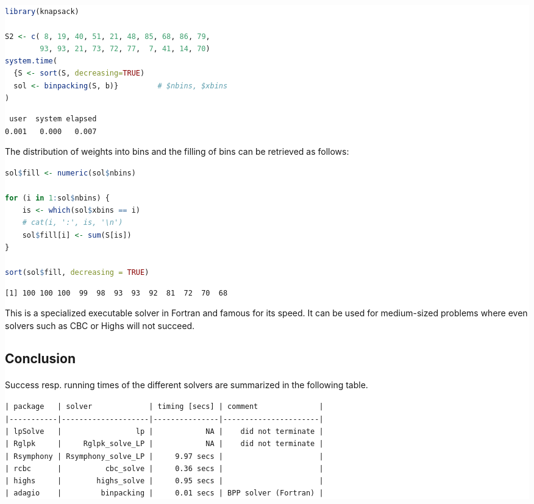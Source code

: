 ```r
library(knapsack)

S2 <- c( 8, 19, 40, 51, 21, 48, 85, 68, 86, 79,
        93, 93, 21, 73, 72, 77,  7, 41, 14, 70)
system.time(
  {S <- sort(S, decreasing=TRUE)
  sol <- binpacking(S, b)}         # $nbins, $xbins
)
```

     user  system elapsed 
    0.001   0.000   0.007 

The distribution of weights into bins and the filling of bins can be retrieved as follows:

```r
sol$fill <- numeric(sol$nbins)

for (i in 1:sol$nbins) {
    is <- which(sol$xbins == i)
    # cat(i, ':', is, '\n')
    sol$fill[i] <- sum(S[is])
}

sort(sol$fill, decreasing = TRUE)
```

    [1] 100 100 100  99  98  93  93  92  81  72  70  68

This is a specialized executable solver in Fortran and famous for its speed. It can be used for medium-sized problems where even solvers such as CBC or Highs will not succeed.
    
## Conclusion

Success resp. running times of the different solvers are summarized in the following table.

    | package   | solver             | timing [secs] | comment              |
    |-----------|--------------------|---------------|----------------------|
    | lpSolve   |                 lp |            NA |    did not terminate |
    | Rglpk     |     Rglpk_solve_LP |            NA |    did not terminate |
    | Rsymphony | Rsymphony_solve_LP |     9.97 secs |                      |
    | rcbc      |          cbc_solve |     0.36 secs |                      |
    | highs     |        highs_solve |     0.95 secs |                      |
    | adagio    |         binpacking |     0.01 secs | BPP solver (Fortran) |

